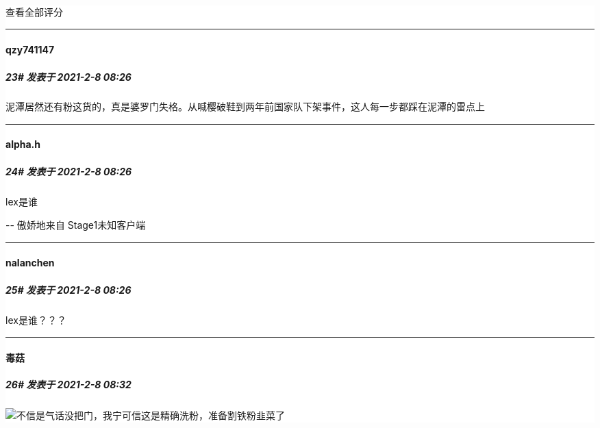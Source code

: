 

查看全部评分






*****

####  qzy741147  
##### 23#       发表于 2021-2-8 08:26




泥潭居然还有粉这货的，真是婆罗门失格。从喊樱破鞋到两年前国家队下架事件，这人每一步都踩在泥潭的雷点上







*****

####  alpha.h  
##### 24#       发表于 2021-2-8 08:26




lex是谁

 -- 傲娇地来自 Stage1未知客户端







*****

####  nalanchen  
##### 25#       发表于 2021-2-8 08:26




lex是谁？？？







*****

####  毒菇  
##### 26#       发表于 2021-2-8 08:32



<img src="https://static.saraba1st.com/image/smiley/face2017/047.png" referrerpolicy="no-referrer">不信是气话没把门，我宁可信这是精确洗粉，准备割铁粉韭菜了



